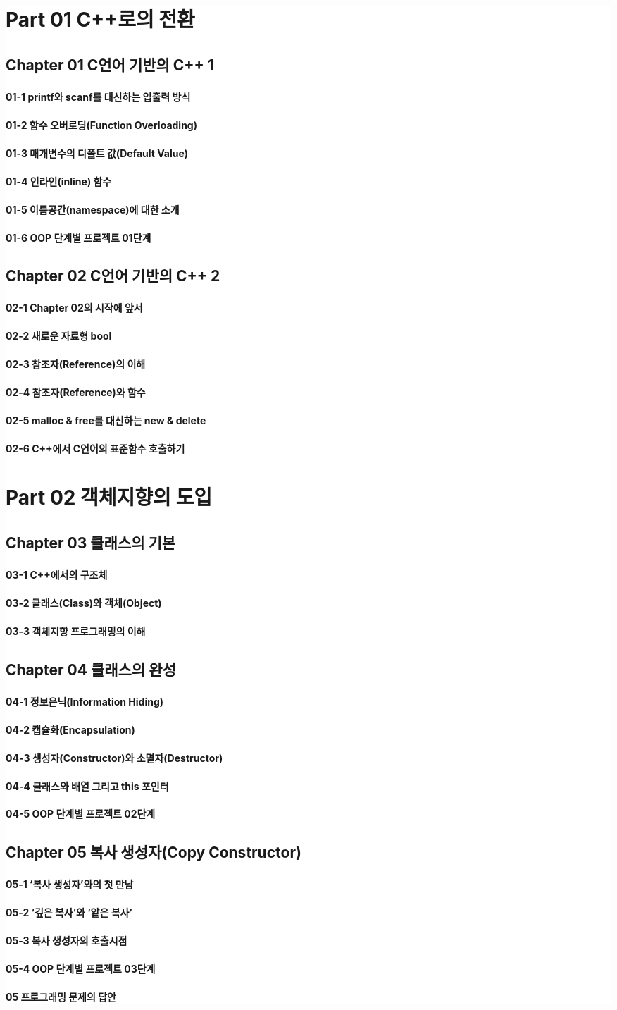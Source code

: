 # Part 01 C++로의 전환

## Chapter 01 C언어 기반의 C++ 1
#### 01-1 printf와 scanf를 대신하는 입출력 방식
#### 01-2 함수 오버로딩(Function Overloading)
#### 01-3 매개변수의 디폴트 값(Default Value)
#### 01-4 인라인(inline) 함수
#### 01-5 이름공간(namespace)에 대한 소개
#### 01-6 OOP 단계별 프로젝트 01단계

## Chapter 02 C언어 기반의 C++ 2
#### 02-1 Chapter 02의 시작에 앞서
#### 02-2 새로운 자료형 bool
#### 02-3 참조자(Reference)의 이해
#### 02-4 참조자(Reference)와 함수
#### 02-5 malloc & free를 대신하는 new & delete
#### 02-6 C++에서 C언어의 표준함수 호출하기


# Part 02 객체지향의 도입

## Chapter 03 클래스의 기본
#### 03-1 C++에서의 구조체
#### 03-2 클래스(Class)와 객체(Object)
#### 03-3 객체지향 프로그래밍의 이해

## Chapter 04 클래스의 완성
#### 04-1 정보은닉(Information Hiding)
#### 04-2 캡슐화(Encapsulation)
#### 04-3 생성자(Constructor)와 소멸자(Destructor)
#### 04-4 클래스와 배열 그리고 this 포인터
#### 04-5 OOP 단계별 프로젝트 02단계

## Chapter 05 복사 생성자(Copy Constructor)
#### 05-1 ‘복사 생성자’와의 첫 만남
#### 05-2 ‘깊은 복사’와 ‘얕은 복사’
#### 05-3 복사 생성자의 호출시점
#### 05-4 OOP 단계별 프로젝트 03단계
#### 05 프로그래밍 문제의 답안
